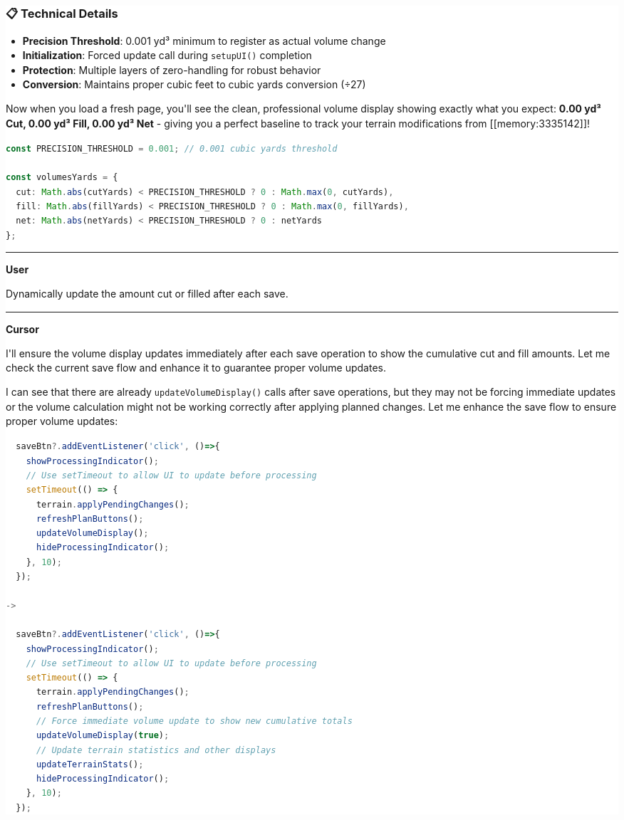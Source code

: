 ### 📋 **Technical Details**
- **Precision Threshold**: 0.001 yd³ minimum to register as actual volume change
- **Initialization**: Forced update call during `setupUI()` completion
- **Protection**: Multiple layers of zero-handling for robust behavior
- **Conversion**: Maintains proper cubic feet to cubic yards conversion (÷27)

Now when you load a fresh page, you'll see the clean, professional volume display showing exactly what you expect: **0.00 yd³ Cut, 0.00 yd³ Fill, 0.00 yd³ Net** - giving you a perfect baseline to track your terrain modifications from [[memory:3335142]]!

```typescript
const PRECISION_THRESHOLD = 0.001; // 0.001 cubic yards threshold

const volumesYards = {
  cut: Math.abs(cutYards) < PRECISION_THRESHOLD ? 0 : Math.max(0, cutYards),
  fill: Math.abs(fillYards) < PRECISION_THRESHOLD ? 0 : Math.max(0, fillYards),
  net: Math.abs(netYards) < PRECISION_THRESHOLD ? 0 : netYards
};
```

---

**User**

Dynamically update the amount cut or filled after each save. 

---

**Cursor**

I'll ensure the volume display updates immediately after each save operation to show the cumulative cut and fill amounts. Let me check the current save flow and enhance it to guarantee proper volume updates.

I can see that there are already `updateVolumeDisplay()` calls after save operations, but they may not be forcing immediate updates or the volume calculation might not be working correctly after applying planned changes. Let me enhance the save flow to ensure proper volume updates:

```typescript
  saveBtn?.addEventListener('click', ()=>{
    showProcessingIndicator();
    // Use setTimeout to allow UI to update before processing
    setTimeout(() => {
      terrain.applyPendingChanges();
      refreshPlanButtons();
      updateVolumeDisplay();
      hideProcessingIndicator();
    }, 10);
  });

->

  saveBtn?.addEventListener('click', ()=>{
    showProcessingIndicator();
    // Use setTimeout to allow UI to update before processing
    setTimeout(() => {
      terrain.applyPendingChanges();
      refreshPlanButtons();
      // Force immediate volume update to show new cumulative totals
      updateVolumeDisplay(true);
      // Update terrain statistics and other displays
      updateTerrainStats();
      hideProcessingIndicator();
    }, 10);
  });
```
